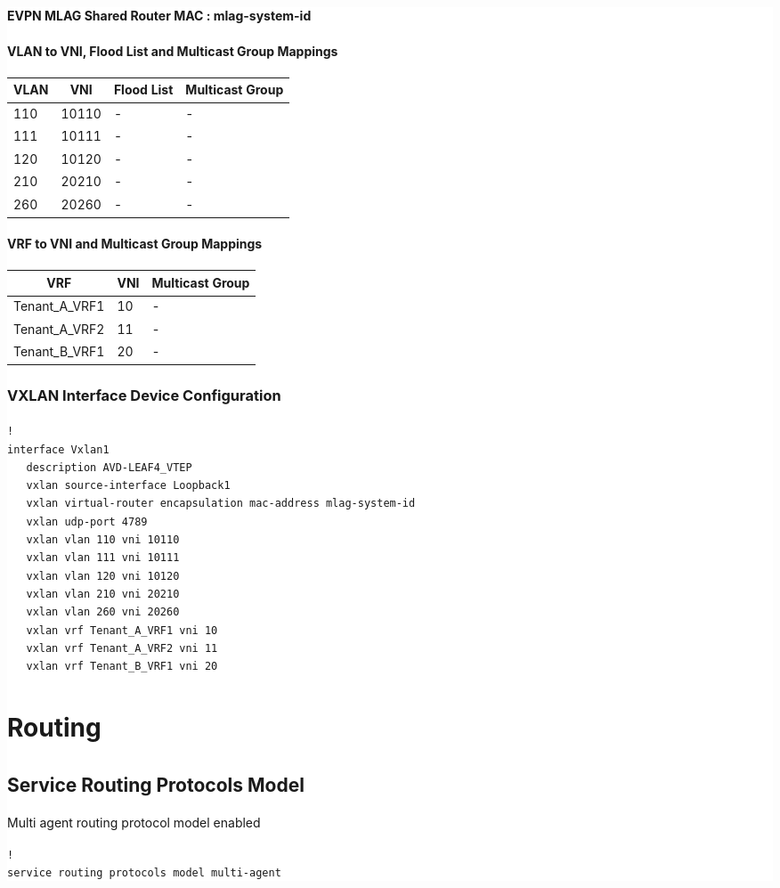 #### EVPN MLAG Shared Router MAC : mlag-system-id

#### VLAN to VNI, Flood List and Multicast Group Mappings

| VLAN | VNI | Flood List | Multicast Group |
| ---- | --- | ---------- | --------------- |
| 110 | 10110 | - | - |
| 111 | 10111 | - | - |
| 120 | 10120 | - | - |
| 210 | 20210 | - | - |
| 260 | 20260 | - | - |

#### VRF to VNI and Multicast Group Mappings

| VRF | VNI | Multicast Group |
| ---- | --- | --------------- |
| Tenant_A_VRF1 | 10 | - |
| Tenant_A_VRF2 | 11 | - |
| Tenant_B_VRF1 | 20 | - |

### VXLAN Interface Device Configuration

```eos
!
interface Vxlan1
   description AVD-LEAF4_VTEP
   vxlan source-interface Loopback1
   vxlan virtual-router encapsulation mac-address mlag-system-id
   vxlan udp-port 4789
   vxlan vlan 110 vni 10110
   vxlan vlan 111 vni 10111
   vxlan vlan 120 vni 10120
   vxlan vlan 210 vni 20210
   vxlan vlan 260 vni 20260
   vxlan vrf Tenant_A_VRF1 vni 10
   vxlan vrf Tenant_A_VRF2 vni 11
   vxlan vrf Tenant_B_VRF1 vni 20
```

# Routing
## Service Routing Protocols Model

Multi agent routing protocol model enabled

```eos
!
service routing protocols model multi-agent
```
